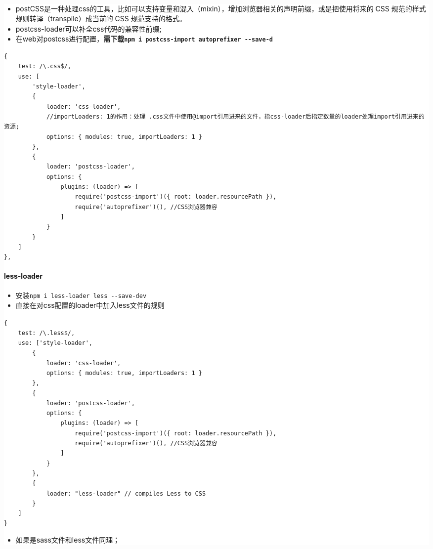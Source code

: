 - postCSS是一种处理css的工具，比如可以支持变量和混入（mixin），增加浏览器相关的声明前缀，或是把使用将来的 CSS 规范的样式规则转译（transpile）成当前的 CSS 规范支持的格式。
- postcss-loader可以补全css代码的兼容性前缀;
- 在web对postcss进行配置，**需下载`npm i postcss-import autoprefixer --save-d`**

```
{
    test: /\.css$/,
    use: [
        'style-loader',
        {
            loader: 'css-loader',
            //importLoaders: 1的作用：处理 .css文件中使用@import引用进来的文件，指css-loader后指定数量的loader处理import引用进来的资源;
            options: { modules: true, importLoaders: 1 }
        },
        {
            loader: 'postcss-loader',
            options: {
                plugins: (loader) => [
                    require('postcss-import')({ root: loader.resourcePath }),
                    require('autoprefixer')(), //CSS浏览器兼容
                ]
            }
        }
    ]
},
```
#### less-loader
- 安装`npm i less-loader less --save-dev`
- 直接在对css配置的loader中加入less文件的规则

```
{
    test: /\.less$/,
    use: ['style-loader',
        {
            loader: 'css-loader',
            options: { modules: true, importLoaders: 1 }
        },
        {
            loader: 'postcss-loader',
            options: {
                plugins: (loader) => [
                    require('postcss-import')({ root: loader.resourcePath }),
                    require('autoprefixer')(), //CSS浏览器兼容
                ]
            }
        },
        {
            loader: "less-loader" // compiles Less to CSS 
        }
    ]
}
```
- 如果是sass文件和less文件同理；
